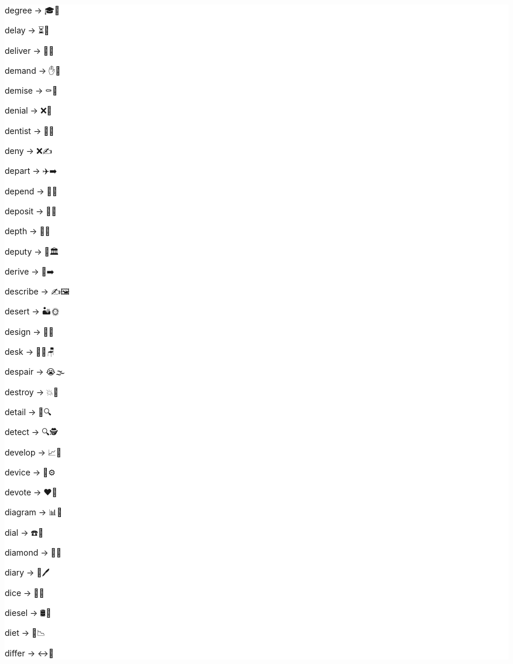 degree -> 🎓📏

delay -> ⏳🐢

deliver -> 🚚🏃

demand -> ✋📜

demise -> ⚰️🏁

denial -> ❌📜

dentist -> 🧑🦷

deny -> ❌✍️

depart -> ✈️➡️

depend -> 🤝📌

deposit -> 🏦💵

depth -> 📏💬

deputy -> 👮🏛️

derive -> 📖➡️

describe -> ✍️🖼️

desert -> 🏜️🌞

design -> 📐🎨

desk -> 🧑‍💻🪑

despair -> 😭🌫️

destroy -> 💥🧱

detail -> 📄🔍

detect -> 🔍🕵️

develop -> 📈🔧

device -> 📱⚙️

devote -> ❤️📅

diagram -> 📊📐

dial -> ☎️🔄

diamond -> 💎🏃

diary -> 📓🖊️

dice -> 🎲🎲

diesel -> 🛢️🚛

diet -> 🥗📉

differ -> ↔️📏
